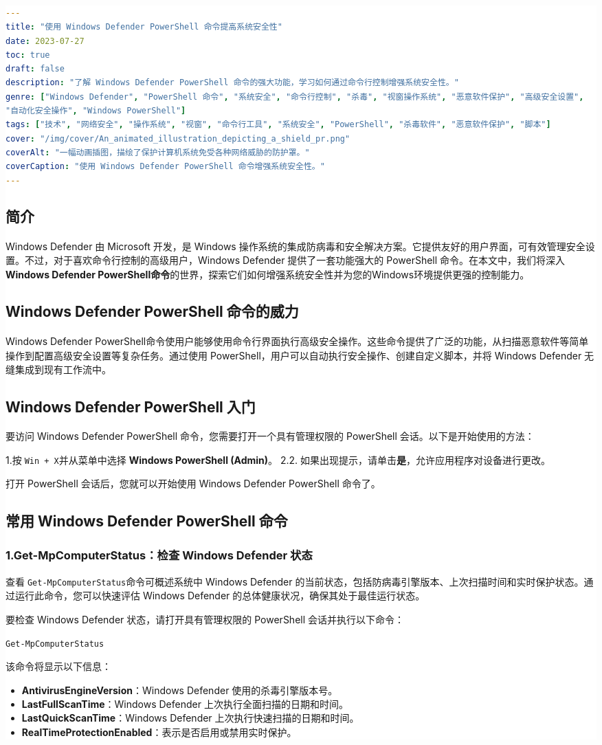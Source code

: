 ```yaml
---
title: "使用 Windows Defender PowerShell 命令提高系统安全性"
date: 2023-07-27
toc: true
draft: false
description: "了解 Windows Defender PowerShell 命令的强大功能，学习如何通过命令行控制增强系统安全性。"
genre: ["Windows Defender", "PowerShell 命令", "系统安全", "命令行控制", "杀毒", "视窗操作系统", "恶意软件保护", "高级安全设置", "自动化安全操作", "Windows PowerShell"]
tags: ["技术", "网络安全", "操作系统", "视窗", "命令行工具", "系统安全", "PowerShell", "杀毒软件", "恶意软件保护", "脚本"]
cover: "/img/cover/An_animated_illustration_depicting_a_shield_pr.png"
coverAlt: "一幅动画插图，描绘了保护计算机系统免受各种网络威胁的防护罩。"
coverCaption: "使用 Windows Defender PowerShell 命令增强系统安全性。"
---
```


## 简介

Windows Defender 由 Microsoft 开发，是 Windows 操作系统的集成防病毒和安全解决方案。它提供友好的用户界面，可有效管理安全设置。不过，对于喜欢命令行控制的高级用户，Windows Defender 提供了一套功能强大的 PowerShell 命令。在本文中，我们将深入**Windows Defender PowerShell命令**的世界，探索它们如何增强系统安全性并为您的Windows环境提供更强的控制能力。

## Windows Defender PowerShell 命令的威力

Windows Defender PowerShell命令使用户能够使用命令行界面执行高级安全操作。这些命令提供了广泛的功能，从扫描恶意软件等简单操作到配置高级安全设置等复杂任务。通过使用 PowerShell，用户可以自动执行安全操作、创建自定义脚本，并将 Windows Defender 无缝集成到现有工作流中。

## Windows Defender PowerShell 入门

要访问 Windows Defender PowerShell 命令，您需要打开一个具有管理权限的 PowerShell 会话。以下是开始使用的方法：

1.按 `Win + X`并从菜单中选择 **Windows PowerShell (Admin)**。
2.2. 如果出现提示，请单击**是**，允许应用程序对设备进行更改。

打开 PowerShell 会话后，您就可以开始使用 Windows Defender PowerShell 命令了。

## 常用 Windows Defender PowerShell 命令

### 1.**Get-MpComputerStatus**：检查 Windows Defender 状态

查看 `Get-MpComputerStatus`命令可概述系统中 Windows Defender 的当前状态，包括防病毒引擎版本、上次扫描时间和实时保护状态。通过运行此命令，您可以快速评估 Windows Defender 的总体健康状况，确保其处于最佳运行状态。

要检查 Windows Defender 状态，请打开具有管理权限的 PowerShell 会话并执行以下命令：

```powershell
Get-MpComputerStatus
```

该命令将显示以下信息：

- **AntivirusEngineVersion**：Windows Defender 使用的杀毒引擎版本号。
- **LastFullScanTime**：Windows Defender 上次执行全面扫描的日期和时间。
- **LastQuickScanTime**：Windows Defender 上次执行快速扫描的日期和时间。
- **RealTimeProtectionEnabled**：表示是否启用或禁用实时保护。
